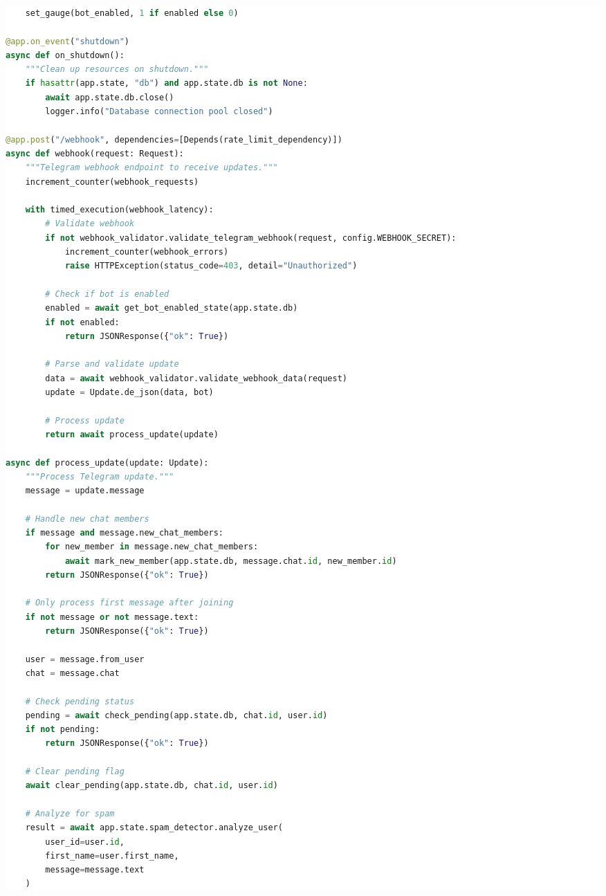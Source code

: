 ```python
    set_gauge(bot_enabled, 1 if enabled else 0)

@app.on_event("shutdown")
async def on_shutdown():
    """Clean up resources on shutdown."""
    if hasattr(app.state, "db") and app.state.db is not None:
        await app.state.db.close()
        logger.info("Database connection pool closed")

@app.post("/webhook", dependencies=[Depends(rate_limit_dependency)])
async def webhook(request: Request):
    """Telegram webhook endpoint to receive updates."""
    increment_counter(webhook_requests)
    
    with timed_execution(webhook_latency):
        # Validate webhook
        if not webhook_validator.validate_telegram_webhook(request, config.WEBHOOK_SECRET):
            increment_counter(webhook_errors)
            raise HTTPException(status_code=403, detail="Unauthorized")
        
        # Check if bot is enabled
        enabled = await get_bot_enabled_state(app.state.db)
        if not enabled:
            return JSONResponse({"ok": True})
        
        # Parse and validate update
        data = await webhook_validator.validate_webhook_data(request)
        update = Update.de_json(data, bot)
        
        # Process update
        return await process_update(update)

async def process_update(update: Update):
    """Process Telegram update."""
    message = update.message
    
    # Handle new chat members
    if message and message.new_chat_members:
        for new_member in message.new_chat_members:
            await mark_new_member(app.state.db, message.chat.id, new_member.id)
        return JSONResponse({"ok": True})
    
    # Only process first message after joining
    if not message or not message.text:
        return JSONResponse({"ok": True})
    
    user = message.from_user
    chat = message.chat
    
    # Check pending status
    pending = await check_pending(app.state.db, chat.id, user.id)
    if not pending:
        return JSONResponse({"ok": True})
    
    # Clear pending flag
    await clear_pending(app.state.db, chat.id, user.id)
    
    # Analyze for spam
    result = await app.state.spam_detector.analyze_user(
        user_id=user.id,
        first_name=user.first_name,
        message=message.text
    )
```